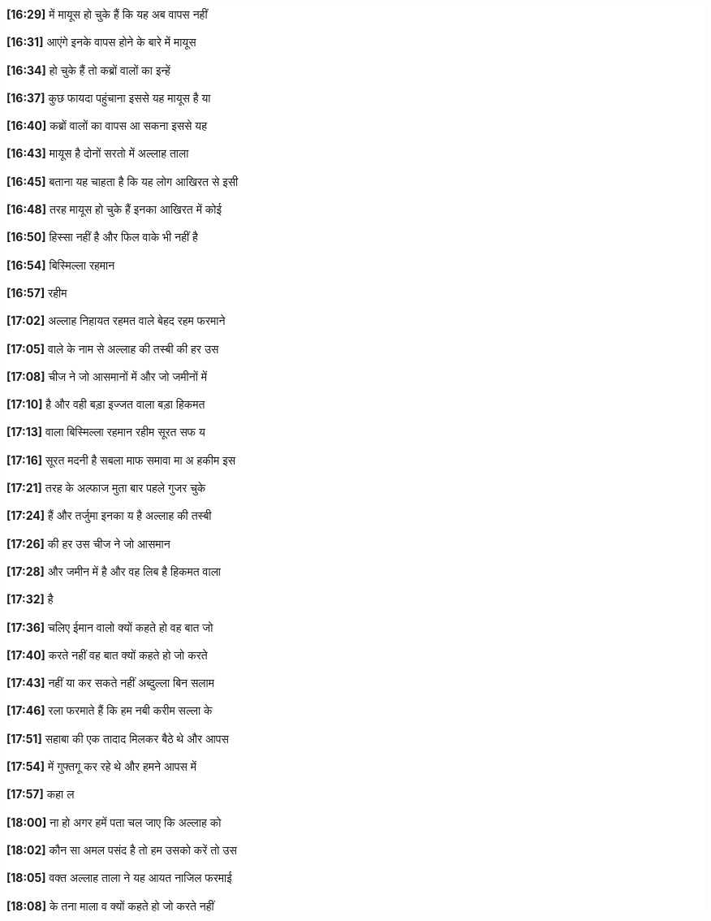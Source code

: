 **[16:29]** में मायूस हो चुके हैं कि यह अब वापस नहीं

**[16:31]** आएंगे इनके वापस होने के बारे में मायूस

**[16:34]** हो चुके हैं तो कब्रों वालों का इन्हें

**[16:37]** कुछ फायदा पहुंचाना इससे यह मायूस है या

**[16:40]** कब्रों वालों का वापस आ सकना इससे यह

**[16:43]** मायूस है दोनों सरतो में अल्लाह ताला

**[16:45]** बताना यह चाहता है कि यह लोग आखिरत से इसी

**[16:48]** तरह मायूस हो चुके हैं इनका आखिरत में कोई

**[16:50]** हिस्सा नहीं है और फिल वाके भी नहीं है

**[16:54]** बिस्मिल्ला रहमान

**[16:57]** रहीम

**[17:02]** अल्लाह निहायत रहमत वाले बेहद रहम फरमाने

**[17:05]** वाले के नाम से अल्लाह की तस्बी की हर उस

**[17:08]** चीज ने जो आसमानों में और जो जमीनों में

**[17:10]** है और वही बड़ा इज्जत वाला बड़ा हिकमत

**[17:13]** वाला बिस्मिल्ला रहमान रहीम सूरत सफ य

**[17:16]** सूरत मदनी है सबला माफ समावा मा अ हकीम इस

**[17:21]** तरह के अल्फाज मुता बार पहले गुजर चुके

**[17:24]** हैं और तर्जुमा इनका य है अल्लाह की तस्बी

**[17:26]** की हर उस चीज ने जो आसमान

**[17:28]** और जमीन में है और वह लिब है हिकमत वाला

**[17:32]** है

**[17:36]** चलिए ईमान वालो क्यों कहते हो वह बात जो

**[17:40]** करते नहीं वह बात क्यों कहते हो जो करते

**[17:43]** नहीं या कर सकते नहीं अब्दुल्ला बिन सलाम

**[17:46]** रला फरमाते हैं कि हम नबी करीम सल्ला के

**[17:51]** सहाबा की एक तादाद मिलकर बैठे थे और आपस

**[17:54]** में गुफ्तगू कर रहे थे और हमने आपस में

**[17:57]** कहा ल

**[18:00]** ना हो अगर हमें पता चल जाए कि अल्लाह को

**[18:02]** कौन सा अमल पसंद है तो हम उसको करें तो उस

**[18:05]** वक्त अल्लाह ताला ने यह आयत नाजिल फरमाई

**[18:08]** के तना माला व क्यों कहते हो जो करते नहीं
